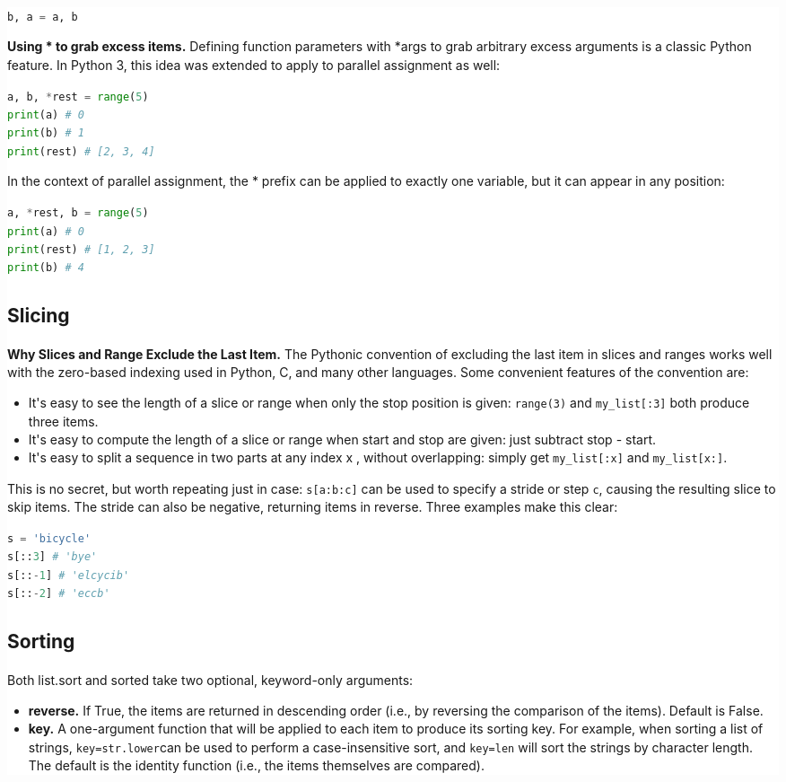 ```python
b, a = a, b
```

**Using * to grab excess items.** Defining function parameters with *args to grab arbitrary excess arguments is a classic Python feature. In Python 3, this idea was extended to apply to parallel assignment as well:

```python
a, b, *rest = range(5)
print(a) # 0
print(b) # 1
print(rest) # [2, 3, 4]
```

In the context of parallel assignment, the * prefix can be applied to exactly one variable, but it can appear in any position:

```python
a, *rest, b = range(5)
print(a) # 0
print(rest) # [1, 2, 3]
print(b) # 4
```


Slicing
-------

**Why Slices and Range Exclude the Last Item.** The Pythonic convention of excluding the last item in slices and ranges works well with
the zero-based indexing used in Python, C, and many other languages. Some convenient features of the convention are:

- It's easy to see the length of a slice or range when only the stop position is given: `range(3)` and `my_list[:3]` both produce three items.
- It's easy to compute the length of a slice or range when start and stop are given: just subtract stop - start.
- It's easy to split a sequence in two parts at any index x , without overlapping: simply get `my_list[:x]` and `my_list[x:]`.


This is no secret, but worth repeating just in case: `s[a:b:c]` can be used to specify a stride or step `c`, causing the resulting slice to skip items. The stride can also be negative, returning items in reverse. Three examples make this clear:

```python
s = 'bicycle'
s[::3] # 'bye'
s[::-1] # 'elcycib'
s[::-2] # 'eccb'
```

Sorting
--------

Both list.sort and sorted take two optional, keyword-only arguments: 

- **reverse.** If True, the items are returned in descending order (i.e., by reversing the comparison of the items). Default is False.
- **key.** A one-argument function that will be applied to each item to produce its sorting key. For example, when sorting a list of strings, `key=str.lower`can be used to perform a case-insensitive sort, and `key=len` will sort the strings by character length. The default is the identity function (i.e., the items themselves are compared).
